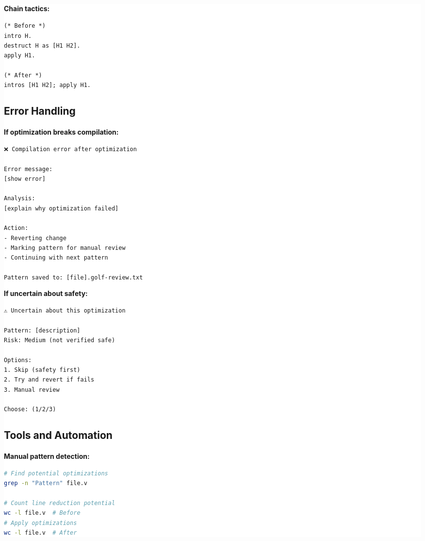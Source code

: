 **Chain tactics:**
```coq
(* Before *)
intro H.
destruct H as [H1 H2].
apply H1.

(* After *)
intros [H1 H2]; apply H1.
```

## Error Handling

**If optimization breaks compilation:**
```
❌ Compilation error after optimization

Error message:
[show error]

Analysis:
[explain why optimization failed]

Action:
- Reverting change
- Marking pattern for manual review
- Continuing with next pattern

Pattern saved to: [file].golf-review.txt
```

**If uncertain about safety:**
```
⚠️ Uncertain about this optimization

Pattern: [description]
Risk: Medium (not verified safe)

Options:
1. Skip (safety first)
2. Try and revert if fails
3. Manual review

Choose: (1/2/3)
```

## Tools and Automation

**Manual pattern detection:**
```bash
# Find potential optimizations
grep -n "Pattern" file.v

# Count line reduction potential
wc -l file.v  # Before
# Apply optimizations
wc -l file.v  # After
```
